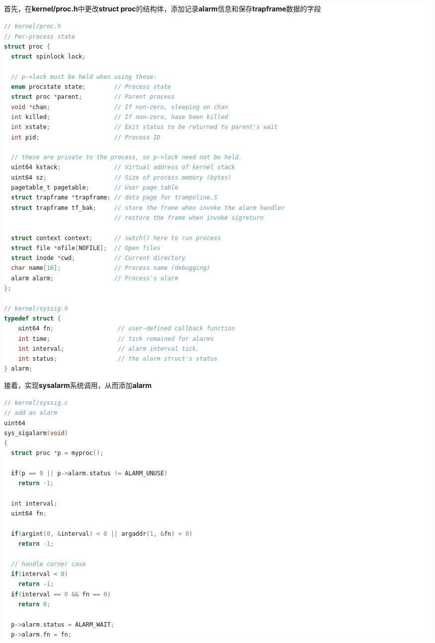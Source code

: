 首先，在**kernel/proc.h**中更改**struct proc**的结构体，添加记录**alarm**信息和保存**trapframe**数据的字段
```c
// kernel/proc.h
// Per-process state
struct proc {
  struct spinlock lock;

  // p->lock must be held when using these:
  enum procstate state;        // Process state
  struct proc *parent;         // Parent process
  void *chan;                  // If non-zero, sleeping on chan
  int killed;                  // If non-zero, have been killed
  int xstate;                  // Exit status to be returned to parent's wait
  int pid;                     // Process ID

  // these are private to the process, so p->lock need not be held.
  uint64 kstack;               // Virtual address of kernel stack
  uint64 sz;                   // Size of process memory (bytes)
  pagetable_t pagetable;       // User page table
  struct trapframe *trapframe; // data page for trampoline.S
  struct trapframe tf_bak;     // store the frame when invoke the alarm handler
                               // restore the frame when invoke sigreturn

  struct context context;      // swtch() here to run process
  struct file *ofile[NOFILE];  // Open files
  struct inode *cwd;           // Current directory
  char name[16];               // Process name (debugging)
  alarm alarm;                 // Process's alarm
};

// kernel/syssig.h
typedef struct {
    uint64 fn;                  // user-defined callback function
    int time;                   // tick remained for alarms
    int interval;               // alarm interval tick.
    int status;                 // the alarm struct's status
} alarm;
```

接着，实现**sysalarm**系统调用，从而添加**alarm**
```c
// kernel/syssig.c
// add an alarm
uint64
sys_sigalarm(void)
{
  struct proc *p = myproc();

  if(p == 0 || p->alarm.status != ALARM_UNUSE)
    return -1;

  int interval;
  uint64 fn;

  if(argint(0, &interval) < 0 || argaddr(1, &fn) < 0)
    return -1;
  
  // handle corner case
  if(interval < 0)
    return -1;
  if(interval == 0 && fn == 0)
    return 0;

  p->alarm.status = ALARM_WAIT;
  p->alarm.fn = fn;
```